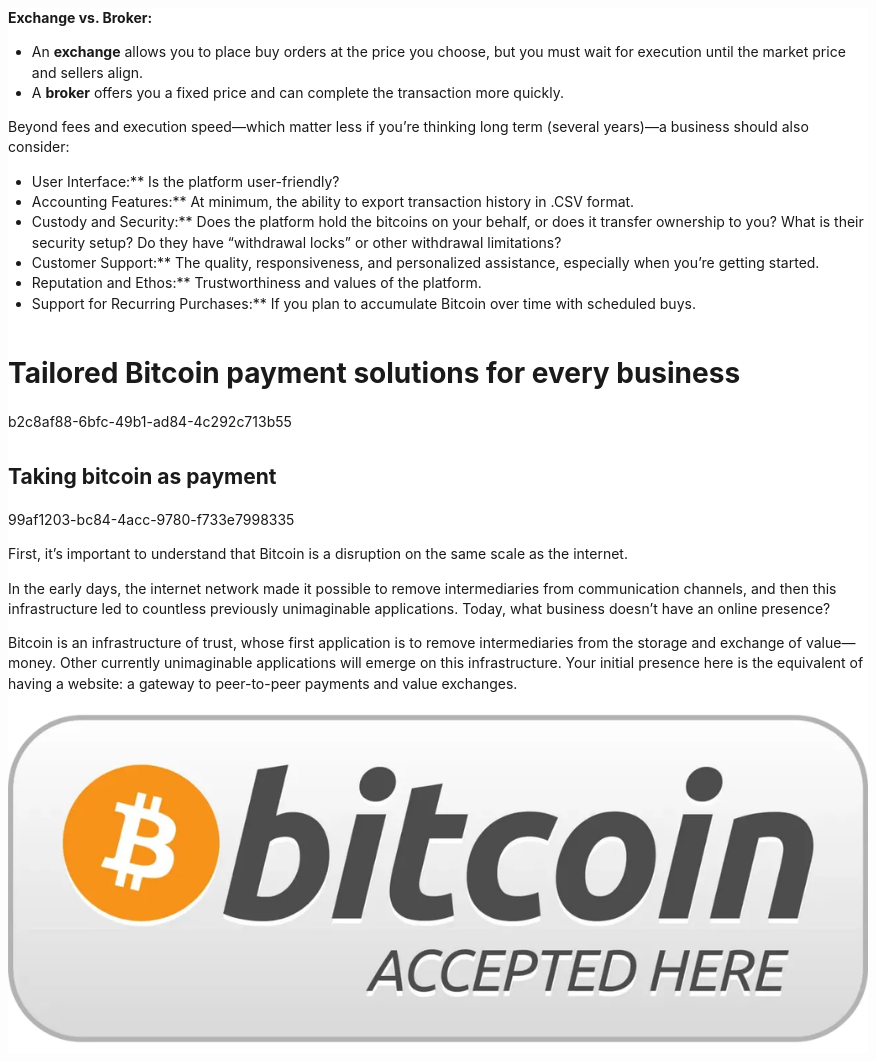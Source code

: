 **Exchange vs. Broker:**


- An **exchange** allows you to place buy orders at the price you choose, but you must wait for execution until the market price and sellers align.
- A **broker** offers you a fixed price and can complete the transaction more quickly.

Beyond fees and execution speed—which matter less if you’re thinking long term (several years)—a business should also consider:


- User Interface:** Is the platform user-friendly?
- Accounting Features:** At minimum, the ability to export transaction history in .CSV format.
- Custody and Security:** Does the platform hold the bitcoins on your behalf, or does it transfer ownership to you? What is their security setup? Do they have “withdrawal locks” or other withdrawal limitations?
- Customer Support:** The quality, responsiveness, and personalized assistance, especially when you’re getting started.
- Reputation and Ethos:** Trustworthiness and values of the platform.
- Support for Recurring Purchases:** If you plan to accumulate Bitcoin over time with scheduled buys.

# Tailored Bitcoin payment solutions for every business

<partId>b2c8af88-6bfc-49b1-ad84-4c292c713b55</partId>

## Taking bitcoin as payment

<chapterId>99af1203-bc84-4acc-9780-f733e7998335</chapterId>

First, it’s important to understand that Bitcoin is a disruption on the same scale as the internet.

In the early days, the internet network made it possible to remove intermediaries from communication channels, and then this infrastructure led to countless previously unimaginable applications. Today, what business doesn’t have an online presence?

Bitcoin is an infrastructure of trust, whose first application is to remove intermediaries from the storage and exchange of value—money. Other currently unimaginable applications will emerge on this infrastructure. Your initial presence here is the equivalent of having a website: a gateway to peer-to-peer payments and value exchanges.

![BIZ101](assets/en/17.webp)
